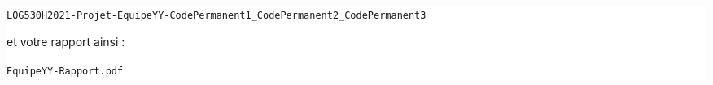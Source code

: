 ```
LOG530H2021-Projet-EquipeYY-CodePermanent1_CodePermanent2_CodePermanent3
```

et votre rapport ainsi :
```
EquipeYY-Rapport.pdf
```
